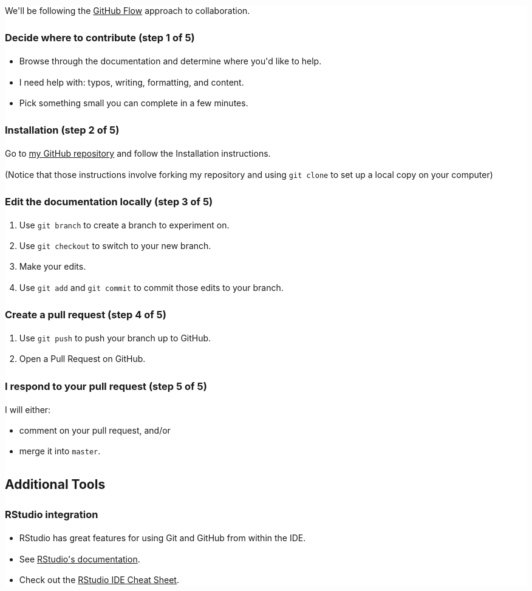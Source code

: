 We'll be following the
[GitHub Flow](https://guides.github.com/introduction/flow/) approach
to collaboration.

### Decide where to contribute (step 1 of 5)

* Browse through the documentation and determine where you'd like to
  help.
  
* I need help with: typos, writing, formatting, and content.

* Pick something small you can complete in a few minutes.

### Installation (step 2 of 5)

Go to [my GitHub
repository](https://github.com/hbs-rcs/reproducible-research) and
follow the Installation instructions.

(Notice that those instructions involve forking my repository and
using `git clone` to set up a local copy on your computer)

### Edit the documentation locally (step 3 of 5)

1. Use `git branch` to create a branch to experiment on.

2. Use `git checkout` to switch to your new branch.

3. Make your edits.

4. Use `git add` and `git commit` to commit those edits to your
   branch.
   
### Create a pull request (step 4 of 5)

1. Use `git push` to push your branch up to GitHub.

2. Open a Pull Request on GitHub.

### I respond to your pull request (step 5 of 5)

I will either:

* comment on your pull request, and/or

* merge it into `master`.

## Additional Tools

### RStudio integration

* RStudio has great features for using Git and GitHub from within the IDE.

* See [RStudio's documentation](https://support.rstudio.com/hc/en-us/articles/200532077-Version-Control-with-Git-and-SVN).

* Check out the [RStudio IDE Cheat Sheet](https://www.rstudio.com/resources/cheatsheets/#ide).
